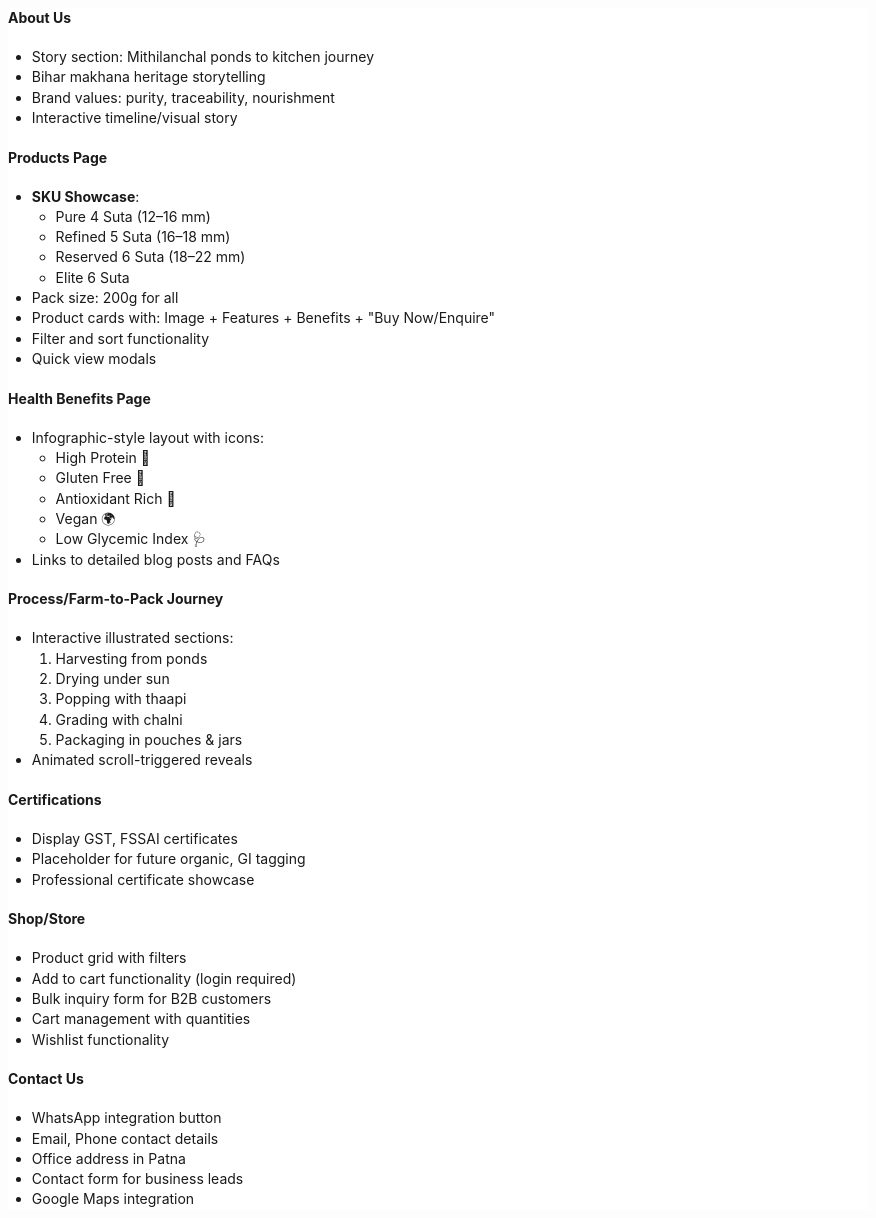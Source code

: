 #### About Us
- Story section: Mithilanchal ponds to kitchen journey
- Bihar makhana heritage storytelling
- Brand values: purity, traceability, nourishment
- Interactive timeline/visual story

#### Products Page
- **SKU Showcase**:
  - Pure 4 Suta (12–16 mm)
  - Refined 5 Suta (16–18 mm) 
  - Reserved 6 Suta (18–22 mm)
  - Elite 6 Suta
- Pack size: 200g for all
- Product cards with: Image + Features + Benefits + "Buy Now/Enquire"
- Filter and sort functionality
- Quick view modals

#### Health Benefits Page
- Infographic-style layout with icons:
  - High Protein 🌱
  - Gluten Free 🌾  
  - Antioxidant Rich 💪
  - Vegan 🌍
  - Low Glycemic Index 🩺
- Links to detailed blog posts and FAQs

#### Process/Farm-to-Pack Journey
- Interactive illustrated sections:
  1. Harvesting from ponds
  2. Drying under sun
  3. Popping with thaapi
  4. Grading with chalni
  5. Packaging in pouches & jars
- Animated scroll-triggered reveals

#### Certifications
- Display GST, FSSAI certificates
- Placeholder for future organic, GI tagging
- Professional certificate showcase

#### Shop/Store
- Product grid with filters
- Add to cart functionality (login required)
- Bulk inquiry form for B2B customers
- Cart management with quantities
- Wishlist functionality

#### Contact Us
- WhatsApp integration button
- Email, Phone contact details
- Office address in Patna
- Contact form for business leads
- Google Maps integration
